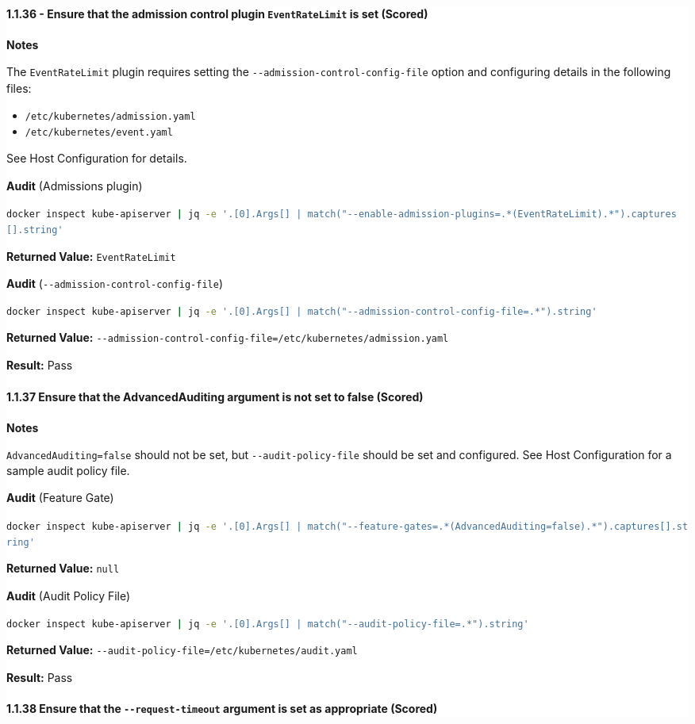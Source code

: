 #### 1.1.36 - Ensure that the admission control plugin `EventRateLimit` is set (Scored)

**Notes**

The `EventRateLimit` plugin requires setting the `--admission-control-config-file` option and configuring details in the following files:

- `/etc/kubernetes/admission.yaml`
- `/etc/kubernetes/event.yaml`

See Host Configuration for details.

**Audit** (Admissions plugin)

``` bash
docker inspect kube-apiserver | jq -e '.[0].Args[] | match("--enable-admission-plugins=.*(EventRateLimit).*").captures[].string'
```

**Returned Value:** `EventRateLimit`

**Audit** (`--admission-control-config-file`)

``` bash
docker inspect kube-apiserver | jq -e '.[0].Args[] | match("--admission-control-config-file=.*").string'
```

**Returned Value:** `--admission-control-config-file=/etc/kubernetes/admission.yaml`

**Result:** Pass

#### 1.1.37 Ensure that the AdvancedAuditing argument is not set to false (Scored)

**Notes**

`AdvancedAuditing=false` should not be set, but `--audit-policy-file` should be set and configured.  See Host Configuration for a sample audit policy file.

**Audit** (Feature Gate)

``` bash
docker inspect kube-apiserver | jq -e '.[0].Args[] | match("--feature-gates=.*(AdvancedAuditing=false).*").captures[].string'
```

**Returned Value:** `null`

**Audit** (Audit Policy File)

``` bash
docker inspect kube-apiserver | jq -e '.[0].Args[] | match("--audit-policy-file=.*").string'
```

**Returned Value:** `--audit-policy-file=/etc/kubernetes/audit.yaml`

**Result:** Pass

#### 1.1.38 Ensure that the `--request-timeout` argument is set as appropriate (Scored)
